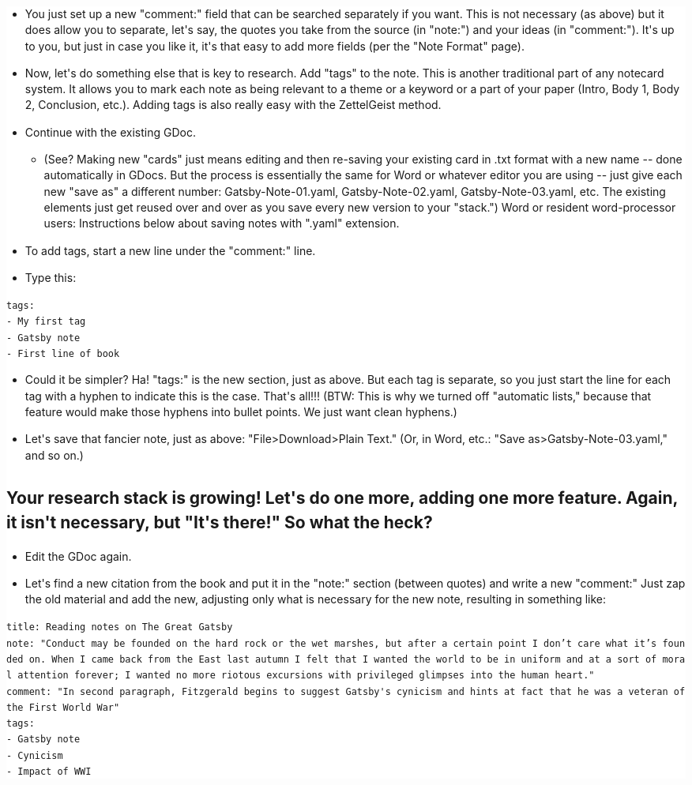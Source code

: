 - You just set up a new "comment:" field that can be searched separately if you want.  This is not necessary (as above) but it does allow you to separate, let's say, the quotes you take from the source (in "note:") and your ideas (in "comment:"). It's up to you, but just in case you like it, it's that easy to add more fields (per the "Note Format" page).  

- Now, let's do something else that is key to research.  Add "tags" to the note.  This is another traditional part of any notecard system.  It allows you to mark each note as being relevant to a theme or a keyword or a part of your paper (Intro, Body 1, Body 2, Conclusion, etc.).  Adding tags is also really easy with the ZettelGeist method.  

- Continue with the existing GDoc. 

  - (See? Making new "cards" just means editing and then re-saving your existing card in .txt format with a new name -- done automatically in GDocs. But the process is essentially the same for Word or whatever editor you are using -- just give each new "save as" a different number: Gatsby-Note-01.yaml, Gatsby-Note-02.yaml, Gatsby-Note-03.yaml, etc. The existing elements just get reused over and over as you save every new version to your "stack.") Word or resident word-processor users: Instructions below about saving notes with ".yaml" extension.

- To add tags, start a new line under the "comment:" line. 

- Type this:

```
tags:
- My first tag
- Gatsby note
- First line of book
```
- Could it be simpler? Ha!  "tags:" is the new section, just as above.  But each tag is separate, so you just start the line for each tag with a hyphen to indicate this is the case. That's all!!!  (BTW: This is why we turned off "automatic lists," because that feature would make those hyphens into bullet points. We just want clean hyphens.) 

- Let's save that fancier note, just as above: "File>Download>Plain Text."  (Or, in Word, etc.: "Save as>Gatsby-Note-03.yaml," and so on.)

## Your research stack is growing!  Let's do one more, adding one more feature.  Again, it isn't necessary, but "It's there!"  So what the heck?  

- Edit the GDoc again. 

- Let's find a new citation from the book and put it in the "note:" section (between quotes) and write a new "comment:"  Just zap the old material and add the new, adjusting only what is necessary for the new note, resulting in something like:

```
title: Reading notes on The Great Gatsby
note: "Conduct may be founded on the hard rock or the wet marshes, but after a certain point I don’t care what it’s founded on. When I came back from the East last autumn I felt that I wanted the world to be in uniform and at a sort of moral attention forever; I wanted no more riotous excursions with privileged glimpses into the human heart."
comment: "In second paragraph, Fitzgerald begins to suggest Gatsby's cynicism and hints at fact that he was a veteran of the First World War"
tags:
- Gatsby note
- Cynicism
- Impact of WWI
``` 
